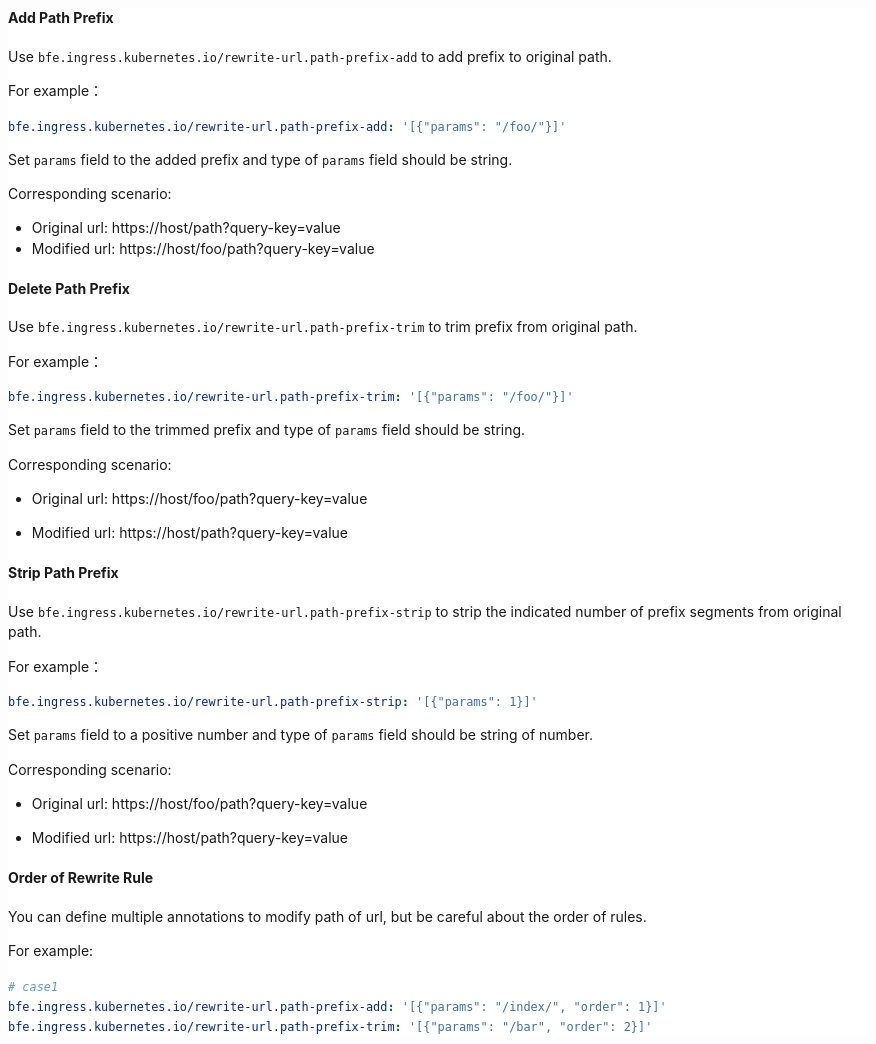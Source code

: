 #### Add Path Prefix 

Use `bfe.ingress.kubernetes.io/rewrite-url.path-prefix-add` to add prefix to original path.

For example：

```yaml
bfe.ingress.kubernetes.io/rewrite-url.path-prefix-add: '[{"params": "/foo/"}]'
```

Set `params` field to the added prefix and type of `params` field should be string.

Corresponding scenario:

- Original url: https://host/path?query-key=value
- Modified url:  https://host/foo/path?query-key=value

#### Delete Path Prefix

Use `bfe.ingress.kubernetes.io/rewrite-url.path-prefix-trim` to trim prefix from original path.

For example：

```yaml
bfe.ingress.kubernetes.io/rewrite-url.path-prefix-trim: '[{"params": "/foo/"}]'
```

Set `params` field to the trimmed prefix and type of `params` field should be string.

Corresponding scenario:

* Original url: https://host/foo/path?query-key=value

- Modified url: https://host/path?query-key=value

#### Strip Path Prefix

Use `bfe.ingress.kubernetes.io/rewrite-url.path-prefix-strip` to strip the indicated number of prefix segments from original path.

For example：

```yaml
bfe.ingress.kubernetes.io/rewrite-url.path-prefix-strip: '[{"params": 1}]'
```

Set `params` field to a positive number and type of `params` field should be string of number.

Corresponding scenario:

* Original url: https://host/foo/path?query-key=value

- Modified url: https://host/path?query-key=value

#### Order of Rewrite Rule

You can define multiple annotations to modify path of url, but be careful about the order of rules.

For example:

```yaml
# case1
bfe.ingress.kubernetes.io/rewrite-url.path-prefix-add: '[{"params": "/index/", "order": 1}]'
bfe.ingress.kubernetes.io/rewrite-url.path-prefix-trim: '[{"params": "/bar", "order": 2}]'
```
